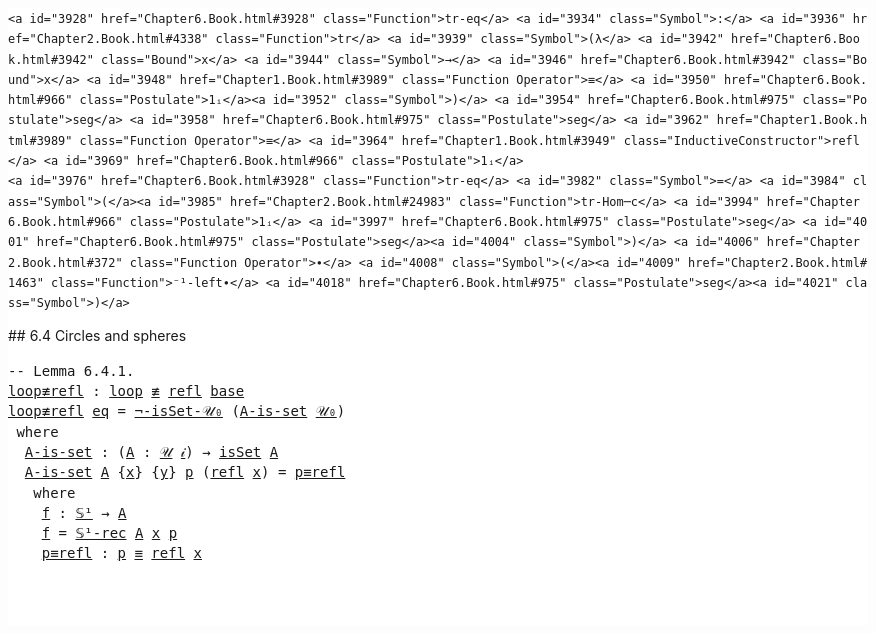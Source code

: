    <a id="3928" href="Chapter6.Book.html#3928" class="Function">tr-eq</a> <a id="3934" class="Symbol">:</a> <a id="3936" href="Chapter2.Book.html#4338" class="Function">tr</a> <a id="3939" class="Symbol">(λ</a> <a id="3942" href="Chapter6.Book.html#3942" class="Bound">x</a> <a id="3944" class="Symbol">→</a> <a id="3946" href="Chapter6.Book.html#3942" class="Bound">x</a> <a id="3948" href="Chapter1.Book.html#3989" class="Function Operator">≡</a> <a id="3950" href="Chapter6.Book.html#966" class="Postulate">1ᵢ</a><a id="3952" class="Symbol">)</a> <a id="3954" href="Chapter6.Book.html#975" class="Postulate">seg</a> <a id="3958" href="Chapter6.Book.html#975" class="Postulate">seg</a> <a id="3962" href="Chapter1.Book.html#3989" class="Function Operator">≡</a> <a id="3964" href="Chapter1.Book.html#3949" class="InductiveConstructor">refl</a> <a id="3969" href="Chapter6.Book.html#966" class="Postulate">1ᵢ</a>
    <a id="3976" href="Chapter6.Book.html#3928" class="Function">tr-eq</a> <a id="3982" class="Symbol">=</a> <a id="3984" class="Symbol">(</a><a id="3985" href="Chapter2.Book.html#24983" class="Function">tr-Hom─c</a> <a id="3994" href="Chapter6.Book.html#966" class="Postulate">1ᵢ</a> <a id="3997" href="Chapter6.Book.html#975" class="Postulate">seg</a> <a id="4001" href="Chapter6.Book.html#975" class="Postulate">seg</a><a id="4004" class="Symbol">)</a> <a id="4006" href="Chapter2.Book.html#372" class="Function Operator">∙</a> <a id="4008" class="Symbol">(</a><a id="4009" href="Chapter2.Book.html#1463" class="Function">⁻¹-left∙</a> <a id="4018" href="Chapter6.Book.html#975" class="Postulate">seg</a><a id="4021" class="Symbol">)</a>
</pre>
## 6.4 Circles and spheres

<pre class="Agda"><a id="4064" class="Comment">-- Lemma 6.4.1.</a>
<a id="loop≢refl"></a><a id="4080" href="Chapter6.Book.html#4080" class="Function">loop≢refl</a> <a id="4090" class="Symbol">:</a> <a id="4092" href="Chapter6.Book.html#470" class="Postulate">loop</a> <a id="4097" href="Chapter1.Book.html#4118" class="Function Operator">≢</a> <a id="4099" href="Chapter1.Book.html#3949" class="InductiveConstructor">refl</a> <a id="4104" href="Chapter6.Book.html#458" class="Postulate">base</a>
<a id="4109" href="Chapter6.Book.html#4080" class="Function">loop≢refl</a> <a id="4119" href="Chapter6.Book.html#4119" class="Bound">eq</a> <a id="4122" class="Symbol">=</a> <a id="4124" href="Chapter3.Book.html#3231" class="Function">¬-isSet-𝒰₀</a> <a id="4135" class="Symbol">(</a><a id="4136" href="Chapter6.Book.html#4158" class="Function">A-is-set</a> <a id="4145" href="Chapter1.Book.html#394" class="Function">𝒰₀</a><a id="4147" class="Symbol">)</a>
 <a id="4150" class="Keyword">where</a>
  <a id="4158" href="Chapter6.Book.html#4158" class="Function">A-is-set</a> <a id="4167" class="Symbol">:</a> <a id="4169" class="Symbol">(</a><a id="4170" href="Chapter6.Book.html#4170" class="Bound">A</a> <a id="4172" class="Symbol">:</a> <a id="4174" href="Chapter1.Book.html#343" class="Function">𝒰</a> <a id="4176" href="Chapter1.Book.html#328" class="Generalizable">𝒾</a><a id="4177" class="Symbol">)</a> <a id="4179" class="Symbol">→</a> <a id="4181" href="Chapter3.Book.html#204" class="Function">isSet</a> <a id="4187" href="Chapter6.Book.html#4170" class="Bound">A</a>
  <a id="4191" href="Chapter6.Book.html#4158" class="Function">A-is-set</a> <a id="4200" href="Chapter6.Book.html#4200" class="Bound">A</a> <a id="4202" class="Symbol">{</a><a id="4203" href="Chapter6.Book.html#4203" class="Bound">x</a><a id="4204" class="Symbol">}</a> <a id="4206" class="Symbol">{</a><a id="4207" href="Chapter6.Book.html#4207" class="Bound">y</a><a id="4208" class="Symbol">}</a> <a id="4210" href="Chapter6.Book.html#4210" class="Bound">p</a> <a id="4212" class="Symbol">(</a><a id="4213" href="Chapter1.Book.html#3949" class="InductiveConstructor">refl</a> <a id="4218" href="Chapter6.Book.html#4203" class="Bound">x</a><a id="4219" class="Symbol">)</a> <a id="4221" class="Symbol">=</a> <a id="4223" href="Chapter6.Book.html#4279" class="Function">p≡refl</a>
   <a id="4233" class="Keyword">where</a>
    <a id="4243" href="Chapter6.Book.html#4243" class="Function">f</a> <a id="4245" class="Symbol">:</a> <a id="4247" href="Chapter6.Book.html#448" class="Postulate">𝕊¹</a> <a id="4250" class="Symbol">→</a> <a id="4252" href="Chapter6.Book.html#4200" class="Bound">A</a>
    <a id="4258" href="Chapter6.Book.html#4243" class="Function">f</a> <a id="4260" class="Symbol">=</a> <a id="4262" href="Chapter6.Book.html#2048" class="Function">𝕊¹-rec</a> <a id="4269" href="Chapter6.Book.html#4200" class="Bound">A</a> <a id="4271" href="Chapter6.Book.html#4203" class="Bound">x</a> <a id="4273" href="Chapter6.Book.html#4210" class="Bound">p</a>
    <a id="4279" href="Chapter6.Book.html#4279" class="Function">p≡refl</a> <a id="4286" class="Symbol">:</a> <a id="4288" href="Chapter6.Book.html#4210" class="Bound">p</a> <a id="4290" href="Chapter1.Book.html#3989" class="Function Operator">≡</a> <a id="4292" href="Chapter1.Book.html#3949" class="InductiveConstructor">refl</a> <a id="4297" href="Chapter6.Book.html#4203" class="Bound">x</a>
